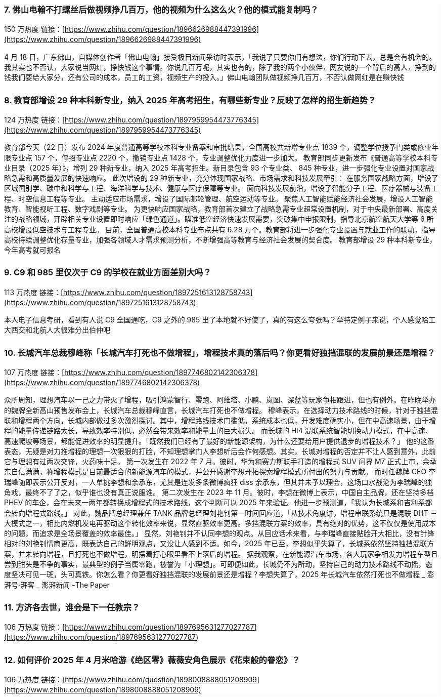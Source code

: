 ### 7. 佛山电翰不打螺丝后做视频挣几百万，他的视频为什么这么火？他的模式能复制吗？
150 万热度 链接：[https://www.zhihu.com/question/1896626988447391996](https://www.zhihu.com/question/1896626988447391996)

4 月 18 日，广东佛山，自媒体创作者「佛山电翰」接受极目新闻采访时表示，「我说了只要你们有想法，你们行动下去，总是会有机会的。我其实也不否认，大家说当网红，挣快钱这个事情。你说几百万呢，其实也有的，除了我的两个小伙伴，网友说的一个背后的高人，挣到的钱我们要给大家分，还有公司的成本，员工的工资，视频生产的投入。」佛山电翰团队做视频挣几百万，不否认做网红是在赚快钱

### 8. 教育部增设 29 种本科新专业，纳入 2025 年高考招生，有哪些新专业？反映了怎样的招生新趋势？
124 万热度 链接：[https://www.zhihu.com/question/1897959954473776345](https://www.zhihu.com/question/1897959954473776345)

教育部今天（22 日）发布 2024 年度普通高等学校本科专业备案和审批结果，全国高校共新增专业点 1839 个，调整学位授予门类或修业年限专业点 157 个，停招专业点 2220 个，撤销专业点 1428 个，专业调整优化力度进一步加大。 教育部同步更新发布《普通高等学校本科专业目录（2025 年）》，增列 29 种新专业，纳入 2025 年高考招生。新目录包含 93 个专业类、 845 种专业，进一步强化专业设置对国家战略急需和高质量发展的快速响应。 此次增设的 29 种新专业，充分体现国家战略、市场需求和科技发展牵引： 在服务国家战略方面，增设了区域国别学、碳中和科学与工程、海洋科学与技术、健康与医疗保障等专业。 面向科技发展前沿，增设了智能分子工程、医疗器械与装备工程、时空信息工程等专业。 主动适应市场需求，增设了国际邮轮管理、航空运动等专业。 聚焦人工智能赋能经济社会发展，增设人工智能教育、智能视听工程、数字戏剧等专业。 为更快响应国家战略，教育部首次建立了战略急需专业超常设置机制，对于中央最新部署、高度关注的战略领域，开辟相关专业设置即时响应「绿色通道」。瞄准低空经济快速发展需要，突破集中申报限制，指导北京航空航天大学等 6 所高校增设低空技术与工程专业。 目前，全国普通高校本科专业布点共有 6.28 万个。教育部将进一步强化专业设置与就业工作的联动，指导高校持续调整优化存量专业，加强各领域人才需求预测分析，不断增强高等教育与经济社会发展的契合度。 教育部增设 29 种本科新专业，今年高考就可报名

### 9. C9 和 985 里仅次于 C9 的学校在就业方面差别大吗？
113 万热度 链接：[https://www.zhihu.com/question/1897251613128758743](https://www.zhihu.com/question/1897251613128758743)

本人电子信息考研，看到有人说 C9 全国通吃，C9 之外的 985 出了本地就不好使了，真的有这么夸张吗？举特定例子来说，个人感觉哈工大西交和北航人大很难分出伯仲吧

### 10. 长城汽车总裁穆峰称「长城汽车打死也不做增程」，增程技术真的落后吗？你更看好独挡混联的发展前景还是增程？
107 万热度 链接：[https://www.zhihu.com/question/1897746802142306378](https://www.zhihu.com/question/1897746802142306378)

众所周知，理想汽车以一己之力带火了增程，吸引鸿蒙智行、零跑、阿维塔、小鹏、岚图、深蓝等玩家争相跟进，但也有例外。在昨晚举办的魏牌全新高山预售发布会上，长城汽车总裁穆峰直言，长城汽车打死也不做增程。 穆峰表示，在选择动力技术路线的时候，针对于独挡混联和增程两个方向，长城内部做过多次激烈探讨。其中，增程路线技术门槛低，系统成本也低，开发难度确实小，但在中高速场景，由于增程的能量传递链路太长，导致效率特别低，必然会带来效率和能量上的巨大损失。 而长城的 Hi4 混联系统智能切换动力模式，在中高速、高速爬坡等场景，都能促进效率的明显提升。「既然我们已经有了最好的新能源架构，为什么还要给用户提供退步的增程技术？」 他的这番表态，无疑是对力推增程的理想一次狠狠的打脸，不知理想掌门人李想听后会作何感想。其实，长城对增程的否定并不让人感到意外，此前它与理想有过两次交锋，火药味十足。 第一次发生在 2022 年 7 月。彼时，华为和赛力斯联手打造的增程式 SUV 问界 M7 正式上市，余承东自信满满，称增程模式是目前最适合的新能源汽车的模式，并公开感谢李想开拓探索增程模式所付出的努力与贡献。 而时任魏牌 CEO 李瑞峰随即表示公开反对，一人单挑李想和余承东，尤其是连发多条微博疯狂 diss 余承东，但其并未予以理会，这场口水战沦为李瑞峰的独角戏，最终不了了之，似乎谁也没有真正说服谁。 第二次发生在 2023 年 11 月。彼时，李想在微博上表示，中国自主品牌，还在坚持多档 PHEV 的车企，会在未来一两年都转换成增程式的技术路线，这个判断可以 2025 年来验证。他进一步预测道，「我认为长城系和吉利系都会转向增程式路线。」 对此，魏品牌总经理兼任 TANK 品牌总经理刘艳钊第一时间回应道，「从技术角度讲，增程串联系统只是混联 DHT 三大模式之一，相比内燃机发电再驱动这个转化效率来说，显然直驱效率更高。多挡混联方案的效率，具有绝对的优势，这不仅仅是使用成本的问题，而追求是全场景覆盖的效率最佳。」 显然，刘艳钊并不认同李想的观点。从回应话术来看，与李瑞峰直接贴脸开大相比，没有针锋相对的刘艳钊情商更高，既表达自己的鲜明观点，又没让人感到不适。如今，2025 年已至，李想似乎失算了，长城系依然坚持独挡混联方案，并未转向增程，且打死也不做增程，明摆着打心眼里看不上落后的增程。 据我观察，在新能源汽车市场，各大玩家争相发力增程车型且尝到甜头是不争的事实，最典型的例子当属零跑，被誉为「小理想」。可即便如此，长城仍不为所动，坚持自己的动力技术路线不动摇，态度坚决可见一斑，头可真铁。你怎么看？你更看好独挡混联的发展前景还是增程？李想失算了，2025 年长城汽车依然打死也不做增程 _ 澎湃号·湃客 _ 澎湃新闻 -The Paper

### 11. 方济各去世，谁会是下一任教宗？
106 万热度 链接：[https://www.zhihu.com/question/1897695631277027787](https://www.zhihu.com/question/1897695631277027787)



### 12. 如何评价 2025 年 4 月米哈游《绝区零》薇薇安角色展示《花束般的眷恋》？
106 万热度 链接：[https://www.zhihu.com/question/1898008888051208909](https://www.zhihu.com/question/1898008888051208909)
